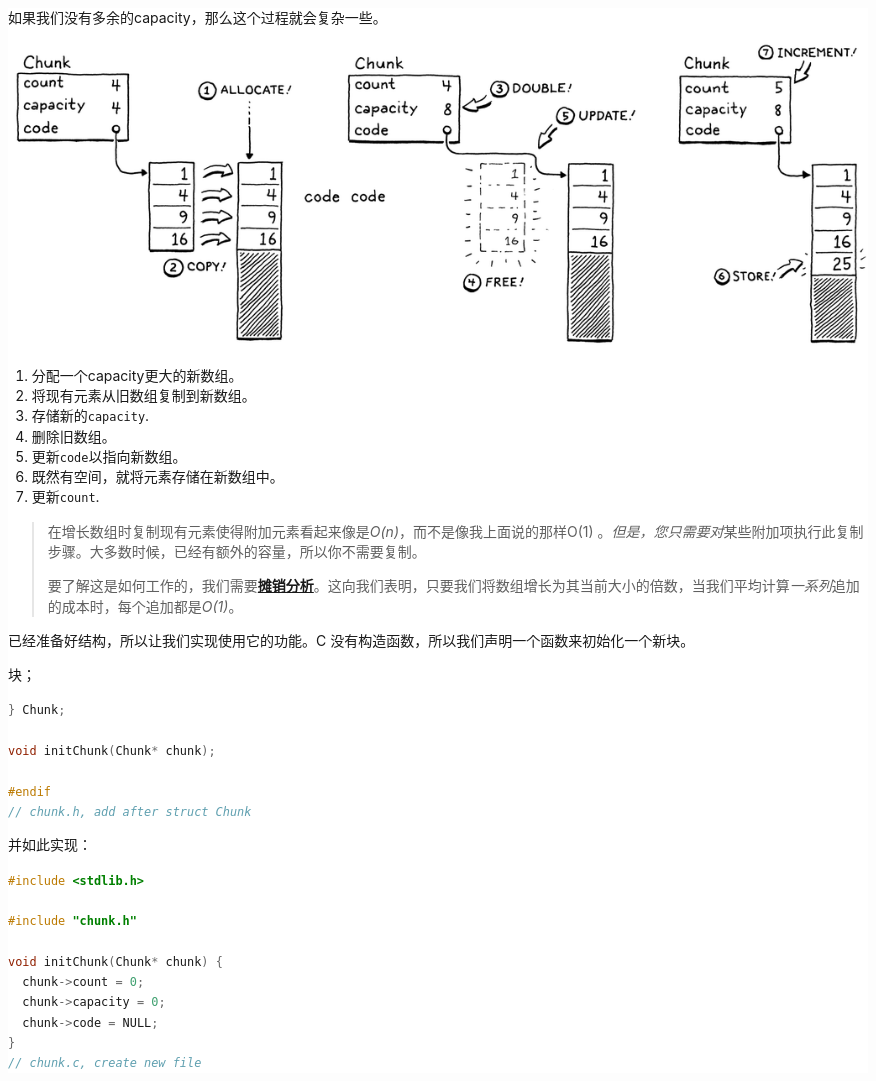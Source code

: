 如果我们没有多余的capacity，那么这个过程就会复杂一些。

![](./assets/17cb6effe7801c5380874f5f72dc3f37543245de.png)

1. 分配一个capacity更大的新数组。
2. 将现有元素从旧数组复制到新数组。
3. 存储新的`capacity`.
4. 删除旧数组。
5. 更新`code`以指向新数组。
6. 既然有空间，就将元素存储在新数组中。
7. 更新`count`.

> 在增长数组时复制现有元素使得附加元素看起来像是*O(n)*，而不是像我上面说的那样O(1) 。*但是，您只需要对*某些附加项执行此复制步骤。大多数时候，已经有额外的容量，所以你不需要复制。
> 
> 要了解这是如何工作的，我们需要[**摊销分析**](https://en.wikipedia.org/wiki/Amortized_analysis)。这向我们表明，只要我们将数组增长为其当前大小的倍数，当我们平均计算*一系列*追加的成本时，每个追加都是*O(1)*。

已经准备好结构，所以让我们实现使用它的功能。C 没有构造函数，所以我们声明一个函数来初始化一个新块。

块；

```c
} Chunk;

void initChunk(Chunk* chunk);

#endif
// chunk.h, add after struct Chunk
```

并如此实现：

```c
#include <stdlib.h>

#include "chunk.h"

void initChunk(Chunk* chunk) {
  chunk->count = 0;
  chunk->capacity = 0;
  chunk->code = NULL;
}
// chunk.c, create new file
```
